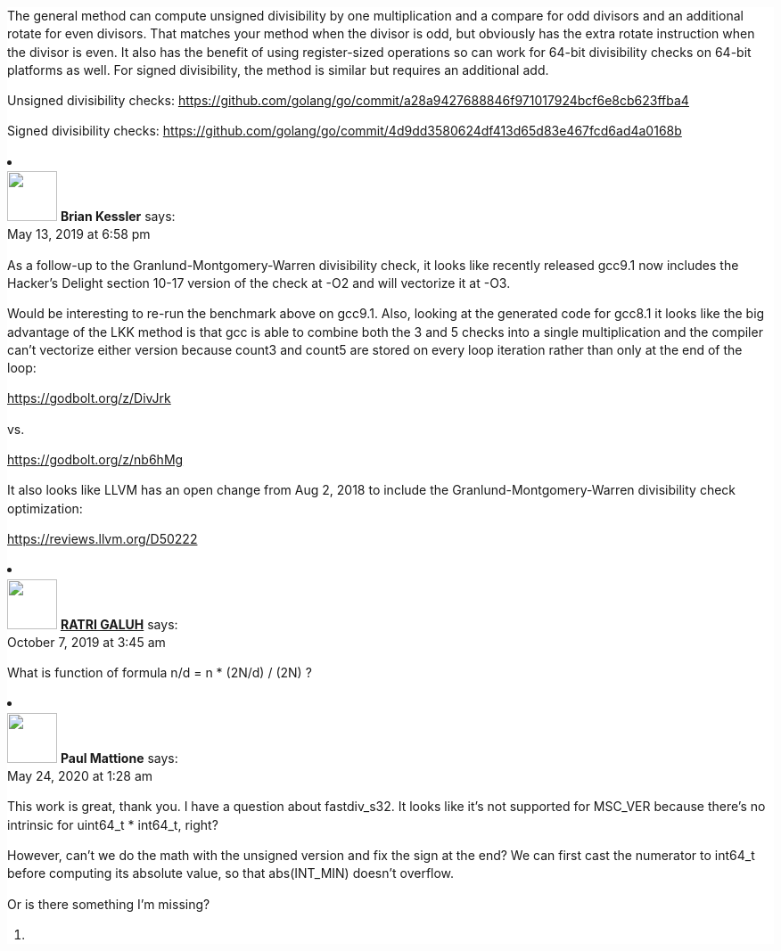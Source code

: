 <p>The general method can compute unsigned divisibility by one multiplication and a compare for odd divisors and an additional rotate for even divisors. That matches your method when the divisor is odd, but obviously has the extra rotate instruction when the divisor is even. It also has the benefit of using register-sized operations so can work for 64-bit divisibility checks on 64-bit platforms as well. For signed divisibility, the method is similar but requires an additional add.</p>
<p>Unsigned divisibility checks: <a href="https://github.com/golang/go/commit/a28a9427688846f971017924bcf6e8cb623ffba4" rel="nofollow ugc">https://github.com/golang/go/commit/a28a9427688846f971017924bcf6e8cb623ffba4</a></p>
<p>Signed divisibility checks: <a href="https://github.com/golang/go/commit/4d9dd3580624df413d65d83e467fcd6ad4a0168b" rel="nofollow ugc">https://github.com/golang/go/commit/4d9dd3580624df413d65d83e467fcd6ad4a0168b</a></p>
</div>
</li>
<li id="comment-406441" class="comment odd alt thread-even depth-1">
<div class="comment-author vcard">
<img alt src="https://secure.gravatar.com/avatar/706bfc4a6f4da473b87e55776dfdf547?s=56&#038;d=mm&#038;r=g" srcset="https://secure.gravatar.com/avatar/706bfc4a6f4da473b87e55776dfdf547?s=112&#038;d=mm&#038;r=g 2x" class="avatar avatar-56 photo" height="56" width="56" loading="lazy" decoding="async" /> <b class="fn">Brian Kessler</b> <span class="says">says:</span> </div>
<div class="comment-metadata"><time datetime="2019-05-13T18:58:05+00:00">May 13, 2019 at 6:58 pm</time></a> </div>
<div class="comment-content">
<p>As a follow-up to the Granlund-Montgomery-Warren divisibility check, it looks like recently released gcc9.1 now includes the Hacker’s Delight section 10-17 version of the check at -O2 and will vectorize it at -O3.</p>
<p>Would be interesting to re-run the benchmark above on gcc9.1. Also, looking at the generated code for gcc8.1 it looks like the big advantage of the LKK method is that gcc is able to combine both the 3 and 5 checks into a single multiplication and the compiler can&rsquo;t vectorize either version because count3 and count5 are stored on every loop iteration rather than only at the end of the loop:</p>
<p><a href="https://godbolt.org/z/DivJrk" rel="nofollow ugc">https://godbolt.org/z/DivJrk</a></p>
<p>vs.</p>
<p><a href="https://godbolt.org/z/nb6hMg" rel="nofollow ugc">https://godbolt.org/z/nb6hMg</a></p>
<p>It also looks like LLVM has an open change from Aug 2, 2018 to include the Granlund-Montgomery-Warren divisibility check optimization:</p>
<p><a href="https://reviews.llvm.org/D50222" rel="nofollow ugc">https://reviews.llvm.org/D50222</a></p>
</div>
</li>
<li id="comment-430472" class="comment even thread-odd thread-alt depth-1">
<div class="comment-author vcard">
<img alt src="https://secure.gravatar.com/avatar/f42518062c3409008802c0f5f89ebeb3?s=56&#038;d=mm&#038;r=g" srcset="https://secure.gravatar.com/avatar/f42518062c3409008802c0f5f89ebeb3?s=112&#038;d=mm&#038;r=g 2x" class="avatar avatar-56 photo" height="56" width="56" loading="lazy" decoding="async" /> <b class="fn"><a href="http://bas.telkomuniversity.ac.id" class="url" rel="ugc external nofollow">RATRI GALUH</a></b> <span class="says">says:</span> </div>
<div class="comment-metadata"><time datetime="2019-10-07T03:45:11+00:00">October 7, 2019 at 3:45 am</time></a> </div>
<div class="comment-content">
<p>What is function of formula n/d = n * (2N/d) / (2N) ?</p>
</div>
</li>
<li id="comment-519276" class="comment odd alt thread-even depth-1 parent">
<div class="comment-author vcard">
<img alt src="https://secure.gravatar.com/avatar/27c0cf4c8093fce4b2733ae87c9ead32?s=56&#038;d=mm&#038;r=g" srcset="https://secure.gravatar.com/avatar/27c0cf4c8093fce4b2733ae87c9ead32?s=112&#038;d=mm&#038;r=g 2x" class="avatar avatar-56 photo" height="56" width="56" loading="lazy" decoding="async" /> <b class="fn">Paul Mattione</b> <span class="says">says:</span> </div>
<div class="comment-metadata"><time datetime="2020-05-24T01:28:30+00:00">May 24, 2020 at 1:28 am</time></a> </div>
<div class="comment-content">
<p>This work is great, thank you. I have a question about fastdiv_s32. It looks like it&rsquo;s not supported for MSC_VER because there&rsquo;s no intrinsic for uint64_t * int64_t, right?</p>
<p>However, can&rsquo;t we do the math with the unsigned version and fix the sign at the end? We can first cast the numerator to int64_t before computing its absolute value, so that abs(INT_MIN) doesn&rsquo;t overflow.</p>
<p>Or is there something I&rsquo;m missing?</p>
</div>
<ol class="children">
<li id="comment-519527" class="comment byuser comment-author-lemire bypostauthor even depth-2">
<div class="comment-author vcard">
